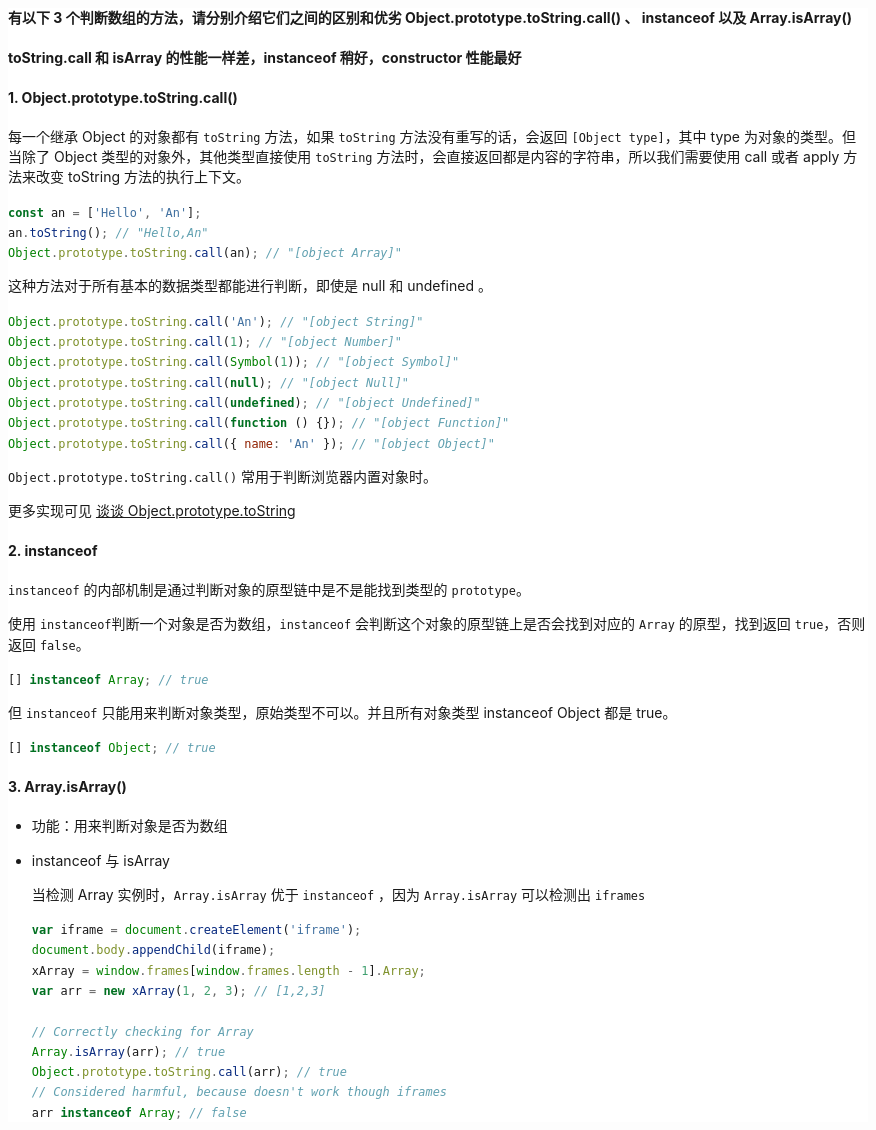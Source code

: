 #### 有以下 3 个判断数组的方法，请分别介绍它们之间的区别和优劣 Object.prototype.toString.call() 、 instanceof 以及 Array.isArray()

#### toString.call 和 isArray 的性能一样差，instanceof 稍好，constructor 性能最好

#### 1. Object.prototype.toString.call()

每一个继承 Object 的对象都有 `toString` 方法，如果 `toString` 方法没有重写的话，会返回 `[Object type]`，其中 type 为对象的类型。但当除了 Object 类型的对象外，其他类型直接使用 `toString` 方法时，会直接返回都是内容的字符串，所以我们需要使用 call 或者 apply 方法来改变 toString 方法的执行上下文。

```js
const an = ['Hello', 'An'];
an.toString(); // "Hello,An"
Object.prototype.toString.call(an); // "[object Array]"
```

这种方法对于所有基本的数据类型都能进行判断，即使是 null 和 undefined 。

```js
Object.prototype.toString.call('An'); // "[object String]"
Object.prototype.toString.call(1); // "[object Number]"
Object.prototype.toString.call(Symbol(1)); // "[object Symbol]"
Object.prototype.toString.call(null); // "[object Null]"
Object.prototype.toString.call(undefined); // "[object Undefined]"
Object.prototype.toString.call(function () {}); // "[object Function]"
Object.prototype.toString.call({ name: 'An' }); // "[object Object]"
```

`Object.prototype.toString.call()` 常用于判断浏览器内置对象时。

更多实现可见 [谈谈 Object.prototype.toString](https://juejin.im/post/591647550ce4630069df1c4a)

#### 2. instanceof

`instanceof` 的内部机制是通过判断对象的原型链中是不是能找到类型的 `prototype`。

使用 `instanceof`判断一个对象是否为数组，`instanceof` 会判断这个对象的原型链上是否会找到对应的 `Array` 的原型，找到返回 `true`，否则返回 `false`。

```js
[] instanceof Array; // true
```

但 `instanceof` 只能用来判断对象类型，原始类型不可以。并且所有对象类型 instanceof Object 都是 true。

```javascript
[] instanceof Object; // true
```

#### 3. Array.isArray()

- 功能：用来判断对象是否为数组

- instanceof 与 isArray

  当检测 Array 实例时，`Array.isArray` 优于 `instanceof` ，因为 `Array.isArray` 可以检测出 `iframes`

  ```javascript
  var iframe = document.createElement('iframe');
  document.body.appendChild(iframe);
  xArray = window.frames[window.frames.length - 1].Array;
  var arr = new xArray(1, 2, 3); // [1,2,3]

  // Correctly checking for Array
  Array.isArray(arr); // true
  Object.prototype.toString.call(arr); // true
  // Considered harmful, because doesn't work though iframes
  arr instanceof Array; // false
  ```
